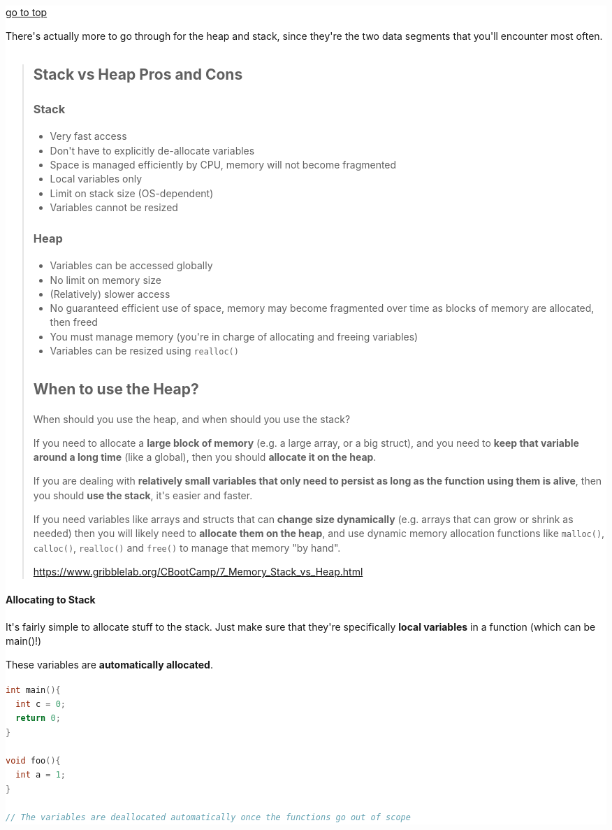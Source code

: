 [go to top](#top)

There's actually more to go through for the heap and stack, since they're the two data segments that you'll encounter most often.

> ## Stack vs Heap Pros and Cons
>
> ### Stack
>
> - Very fast access
> - Don't have to explicitly de-allocate variables
> - Space is managed efficiently by CPU, memory will not become fragmented
> - Local variables only
> - Limit on stack size (OS-dependent)
> - Variables cannot be resized
>
> ### Heap
>
> - Variables can be accessed globally
> - No limit on memory size
> - (Relatively) slower access
> - No guaranteed efficient use of space, memory may become fragmented over time as blocks of memory are allocated, then freed
> - You must manage memory (you're in charge of allocating and freeing variables)
> - Variables can be resized using `realloc()`
>
> ## When to use the Heap?
>
> When should you use the heap, and when should you use the stack?
>
> If you need to allocate a **large block of memory** (e.g. a large array, or a big struct), and you need to **keep that variable around a long time** (like a global), then you should **allocate it on the heap**.
>
> If you are dealing with **relatively small variables that only need to persist as long as the function using them is alive**, then you should **use the stack**, it's easier and faster.
>
> If you need variables like arrays and structs that can **change size dynamically** (e.g. arrays that can grow or shrink as needed) then you will likely need to **allocate them on the heap**, and use dynamic memory allocation functions like `malloc()`, `calloc()`, `realloc()` and `free()` to manage that memory "by hand".
>
> <https://www.gribblelab.org/CBootCamp/7_Memory_Stack_vs_Heap.html>

#### **Allocating to Stack**

It's fairly simple to allocate stuff to the stack. Just make sure that they're specifically **local variables** in a function (which can be main()!)

These variables are **automatically allocated**.

```c++
int main(){
  int c = 0;
  return 0;
}

void foo(){
  int a = 1;
}

// The variables are deallocated automatically once the functions go out of scope
```
